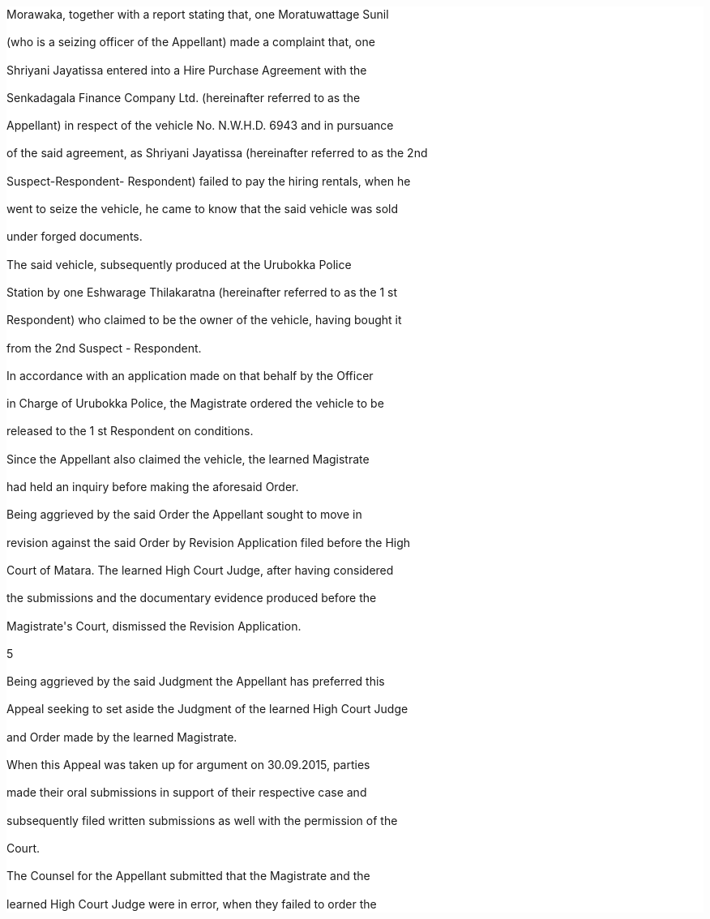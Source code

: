 Morawaka, together with a report stating that, one Moratuwattage Sunil

(who is a seizing officer of the Appellant) made a complaint that, one

Shriyani Jayatissa entered into a Hire Purchase Agreement with the

Senkadagala Finance Company Ltd. (hereinafter referred to as the

Appellant) in respect of the vehicle No. N.W.H.D. 6943 and in pursuance

of the said agreement, as Shriyani Jayatissa (hereinafter referred to as the 2nd

Suspect-Respondent- Respondent) failed to pay the hiring rentals, when he

went to seize the vehicle, he came to know that the said vehicle was sold

under forged documents.

The said vehicle, subsequently produced at the Urubokka Police

Station by one Eshwarage Thilakaratna (hereinafter referred to as the 1 st

Respondent) who claimed to be the owner of the vehicle, having bought it

from the 2nd Suspect - Respondent.

In accordance with an application made on that behalf by the Officer

in Charge of Urubokka Police, the Magistrate ordered the vehicle to be

released to the 1 st Respondent on conditions.

Since the Appellant also claimed the vehicle, the learned Magistrate

had held an inquiry before making the aforesaid Order.

Being aggrieved by the said Order the Appellant sought to move in

revision against the said Order by Revision Application filed before the High

Court of Matara. The learned High Court Judge, after having considered

the submissions and the documentary evidence produced before the

Magistrate's Court, dismissed the Revision Application.

5

Being aggrieved by the said Judgment the Appellant has preferred this

Appeal seeking to set aside the Judgment of the learned High Court Judge

and Order made by the learned Magistrate.

When this Appeal was taken up for argument on 30.09.2015, parties

made their oral submissions in support of their respective case and

subsequently filed written submissions as well with the permission of the

Court.

The Counsel for the Appellant submitted that the Magistrate and the

learned High Court Judge were in error, when they failed to order the
